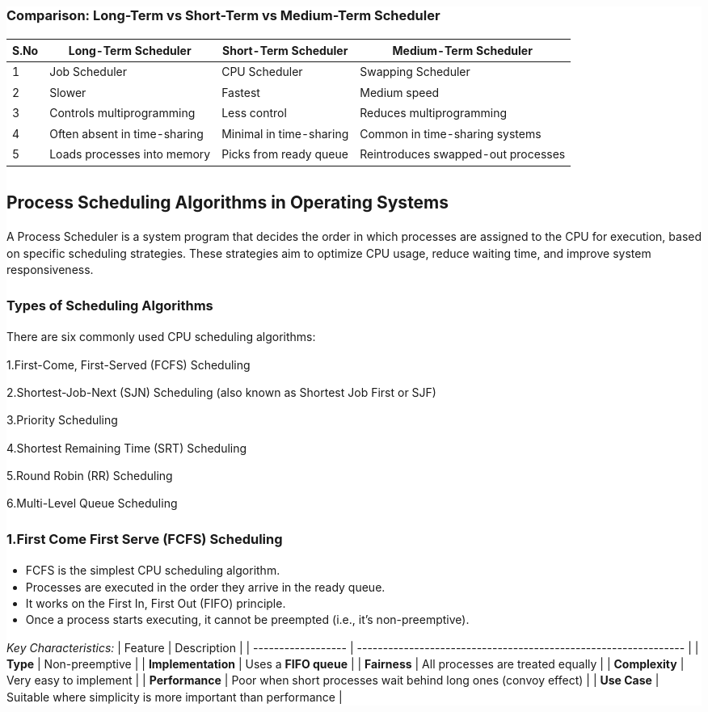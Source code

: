   
###  Comparison: Long-Term vs Short-Term vs Medium-Term Scheduler

| S.No | Long-Term Scheduler          | Short-Term Scheduler    | Medium-Term Scheduler              |
| ---- | ---------------------------- | ----------------------- | ---------------------------------- |
| 1    | Job Scheduler                | CPU Scheduler           | Swapping Scheduler                 |
| 2    | Slower                       | Fastest                 | Medium speed                       |
| 3    | Controls multiprogramming    | Less control            | Reduces multiprogramming           |
| 4    | Often absent in time-sharing | Minimal in time-sharing | Common in time-sharing systems     |
| 5    | Loads processes into memory  | Picks from ready queue  | Reintroduces swapped-out processes |

##  Process Scheduling Algorithms in Operating Systems
A Process Scheduler is a system program that decides the order in which processes are assigned to the CPU for execution, based on specific scheduling strategies. These strategies aim to optimize CPU usage, reduce waiting time, and improve system responsiveness.

### Types of Scheduling Algorithms
There are six commonly used CPU scheduling algorithms:

1.First-Come, First-Served (FCFS) Scheduling

2.Shortest-Job-Next (SJN) Scheduling (also known as Shortest Job First or SJF)

3.Priority Scheduling

4.Shortest Remaining Time (SRT) Scheduling

5.Round Robin (RR) Scheduling

6.Multi-Level Queue Scheduling

### 1.First Come First Serve (FCFS) Scheduling
- FCFS is the simplest CPU scheduling algorithm.
- Processes are executed in the order they arrive in the ready queue.
- It works on the First In, First Out (FIFO) principle.
- Once a process starts executing, it cannot be preempted (i.e., it’s non-preemptive).

*Key Characteristics:*
| Feature            | Description                                                     |
| ------------------ | --------------------------------------------------------------- |
| **Type**           | Non-preemptive                                                  |
| **Implementation** | Uses a **FIFO queue**                                           |
| **Fairness**       | All processes are treated equally                               |
| **Complexity**     | Very easy to implement                                          |
| **Performance**    | Poor when short processes wait behind long ones (convoy effect) |
| **Use Case**       | Suitable where simplicity is more important than performance    |
